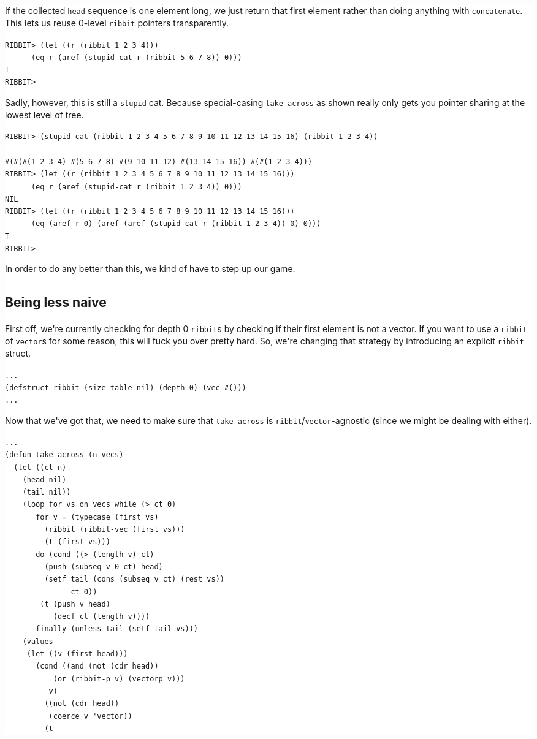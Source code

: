 If the collected `head` sequence is one element long, we just return that first element rather than doing anything with `concatenate`. This lets us reuse 0-level `ribbit` pointers transparently.

```
RIBBIT> (let ((r (ribbit 1 2 3 4)))
	  (eq r (aref (stupid-cat r (ribbit 5 6 7 8)) 0)))
T
RIBBIT>
```

Sadly, however, this is still a `stupid` cat. Because special-casing `take-across` as shown really only gets you pointer sharing at the lowest level of tree.

```
RIBBIT> (stupid-cat (ribbit 1 2 3 4 5 6 7 8 9 10 11 12 13 14 15 16) (ribbit 1 2 3 4))

#(#(#(1 2 3 4) #(5 6 7 8) #(9 10 11 12) #(13 14 15 16)) #(#(1 2 3 4)))
RIBBIT> (let ((r (ribbit 1 2 3 4 5 6 7 8 9 10 11 12 13 14 15 16)))
	  (eq r (aref (stupid-cat r (ribbit 1 2 3 4)) 0)))
NIL
RIBBIT> (let ((r (ribbit 1 2 3 4 5 6 7 8 9 10 11 12 13 14 15 16)))
	  (eq (aref r 0) (aref (aref (stupid-cat r (ribbit 1 2 3 4)) 0) 0)))
T
RIBBIT>
```

In order to do any better than this, we kind of have to step up our game.

## Being less naive

First off, we're currently checking for depth 0 `ribbit`s by checking if their first element is not a vector. If you want to use a `ribbit` of `vector`s for some reason, this will fuck you over pretty hard. So, we're changing that strategy by introducing an explicit `ribbit` struct.

```
...
(defstruct ribbit (size-table nil) (depth 0) (vec #()))
...
```

Now that we've got that, we need to make sure that `take-across` is `ribbit`/`vector`-agnostic (since we might be dealing with either).

```
...
(defun take-across (n vecs)
  (let ((ct n)
	(head nil)
	(tail nil))
    (loop for vs on vecs while (> ct 0)
       for v = (typecase (first vs)
		 (ribbit (ribbit-vec (first vs)))
		 (t (first vs)))
       do (cond ((> (length v) ct)
		 (push (subseq v 0 ct) head)
		 (setf tail (cons (subseq v ct) (rest vs))
		       ct 0))
		(t (push v head)
		   (decf ct (length v))))
       finally (unless tail (setf tail vs)))
    (values
     (let ((v (first head)))
       (cond ((and (not (cdr head))
		   (or (ribbit-p v) (vectorp v)))
	      v)
	     ((not (cdr head))
	      (coerce v 'vector))
	     (t
```